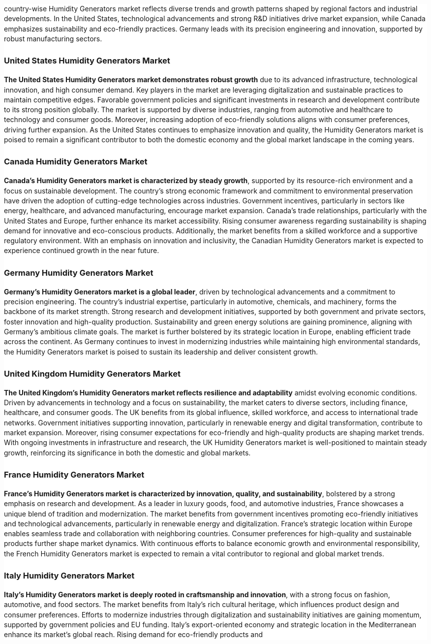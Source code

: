 country-wise Humidity Generators market reflects diverse trends and growth patterns shaped by regional factors and industrial developments. In the United States, technological advancements and strong R&amp;D initiatives drive market expansion, while Canada emphasizes sustainability and eco-friendly practices. Germany leads with its precision engineering and innovation, supported by robust manufacturing sectors.</span></em></p></blockquote><h3><strong>United States Humidity Generators Market</strong></h3><p><strong>The United States Humidity Generators market demonstrates robust growth</strong> due to its advanced infrastructure, technological innovation, and high consumer demand. Key players in the market are leveraging digitalization and sustainable practices to maintain competitive edges. Favorable government policies and significant investments in research and development contribute to its strong position globally. The market is supported by diverse industries, ranging from automotive and healthcare to technology and consumer goods. Moreover, increasing adoption of eco-friendly solutions aligns with consumer preferences, driving further expansion. As the United States continues to emphasize innovation and quality, the Humidity Generators market is poised to remain a significant contributor to both the domestic economy and the global market landscape in the coming years.</p><h3><strong>Canada Humidity Generators Market</strong></h3><p><strong>Canada&rsquo;s Humidity Generators market is characterized by steady growth</strong>, supported by its resource-rich environment and a focus on sustainable development. The country&rsquo;s strong economic framework and commitment to environmental preservation have driven the adoption of cutting-edge technologies across industries. Government incentives, particularly in sectors like energy, healthcare, and advanced manufacturing, encourage market expansion. Canada&rsquo;s trade relationships, particularly with the United States and Europe, further enhance its market accessibility. Rising consumer awareness regarding sustainability is shaping demand for innovative and eco-conscious products. Additionally, the market benefits from a skilled workforce and a supportive regulatory environment. With an emphasis on innovation and inclusivity, the Canadian Humidity Generators market is expected to experience continued growth in the near future.</p><h3><strong>Germany Humidity Generators Market</strong></h3><p><strong>Germany&rsquo;s Humidity Generators market is a global leader</strong>, driven by technological advancements and a commitment to precision engineering. The country&rsquo;s industrial expertise, particularly in automotive, chemicals, and machinery, forms the backbone of its market strength. Strong research and development initiatives, supported by both government and private sectors, foster innovation and high-quality production. Sustainability and green energy solutions are gaining prominence, aligning with Germany&rsquo;s ambitious climate goals. The market is further bolstered by its strategic location in Europe, enabling efficient trade across the continent. As Germany continues to invest in modernizing industries while maintaining high environmental standards, the Humidity Generators market is poised to sustain its leadership and deliver consistent growth.</p><h3><strong>United Kingdom Humidity Generators Market</strong></h3><p><strong>The United Kingdom&rsquo;s Humidity Generators market reflects resilience and adaptability</strong> amidst evolving economic conditions. Driven by advancements in technology and a focus on sustainability, the market caters to diverse sectors, including finance, healthcare, and consumer goods. The UK benefits from its global influence, skilled workforce, and access to international trade networks. Government initiatives supporting innovation, particularly in renewable energy and digital transformation, contribute to market expansion. Moreover, rising consumer expectations for eco-friendly and high-quality products are shaping market trends. With ongoing investments in infrastructure and research, the UK Humidity Generators market is well-positioned to maintain steady growth, reinforcing its significance in both the domestic and global markets.</p><h3><strong>France Humidity Generators Market</strong></h3><p><strong>France&rsquo;s Humidity Generators market is characterized by innovation, quality, and sustainability</strong>, bolstered by a strong emphasis on research and development. As a leader in luxury goods, food, and automotive industries, France showcases a unique blend of tradition and modernization. The market benefits from government incentives promoting eco-friendly initiatives and technological advancements, particularly in renewable energy and digitalization. France&rsquo;s strategic location within Europe enables seamless trade and collaboration with neighboring countries. Consumer preferences for high-quality and sustainable products further shape market dynamics. With continuous efforts to balance economic growth and environmental responsibility, the French Humidity Generators market is expected to remain a vital contributor to regional and global market trends.</p><h3><strong>Italy Humidity Generators Market</strong></h3><p><strong>Italy&rsquo;s Humidity Generators market is deeply rooted in craftsmanship and innovation</strong>, with a strong focus on fashion, automotive, and food sectors. The market benefits from Italy&rsquo;s rich cultural heritage, which influences product design and consumer preferences. Efforts to modernize industries through digitalization and sustainability initiatives are gaining momentum, supported by government policies and EU funding. Italy&rsquo;s export-oriented economy and strategic location in the Mediterranean enhance its market&rsquo;s global reach. Rising demand for eco-friendly products and